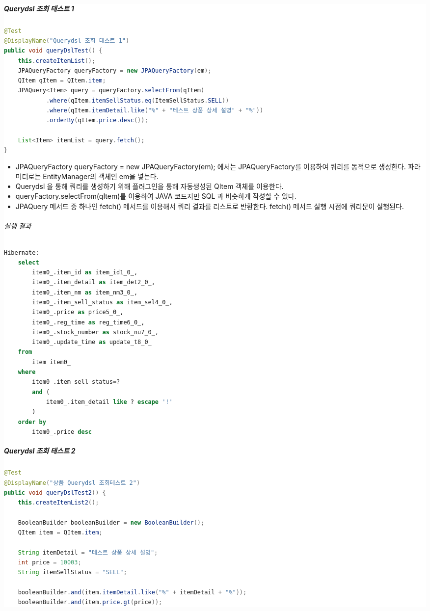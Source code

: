 ##### Querydsl 조회 테스트 1

```java
@Test
@DisplayName("Querydsl 조회 테스트 1")
public void queryDslTest() {
    this.createItemList();
    JPAQueryFactory queryFactory = new JPAQueryFactory(em);
    QItem qItem = QItem.item;
    JPAQuery<Item> query = queryFactory.selectFrom(qItem)
            .where(qItem.itemSellStatus.eq(ItemSellStatus.SELL))
            .where(qItem.itemDetail.like("%" + "테스트 상품 상세 설명" + "%"))
            .orderBy(qItem.price.desc());

    List<Item> itemList = query.fetch();
}
```

- JPAQueryFactory queryFactory = new JPAQueryFactory(em); 에서는 JPAQueryFactory를 이용하여 쿼리를 동적으로 생성한다.
  파라미터로는 EntityManager의 객체인 em을 넣는다.
- Querydsl 을 통해 쿼리를 생성하기 위해 플러그인을 통해 자동생성된 QItem 객체를 이용한다.
- queryFactory.selectFrom(qItem)를 이용하여 JAVA 코드지만 SQL 과 비슷하게 작성할 수 있다.
- JPAQuery 메서드 중 하나인 fetch() 메서드를 이용해서 쿼리 결과를 리스트로 반환한다.
  fetch() 메서드 실행 시점에 쿼리문이 실행된다.

###### 실행 결과

```sql
Hibernate: 
    select
        item0_.item_id as item_id1_0_,
        item0_.item_detail as item_det2_0_,
        item0_.item_nm as item_nm3_0_,
        item0_.item_sell_status as item_sel4_0_,
        item0_.price as price5_0_,
        item0_.reg_time as reg_time6_0_,
        item0_.stock_number as stock_nu7_0_,
        item0_.update_time as update_t8_0_ 
    from
        item item0_ 
    where
        item0_.item_sell_status=? 
        and (
            item0_.item_detail like ? escape '!'
        ) 
    order by
        item0_.price desc
```

##### Querydsl 조회 테스트 2

```java
@Test
@DisplayName("상품 Querydsl 조회테스트 2")
public void queryDslTest2() {
    this.createItemList2();

    BooleanBuilder booleanBuilder = new BooleanBuilder();
    QItem item = QItem.item;

    String itemDetail = "테스트 상품 상세 설명";
    int price = 10003;
    String itemSellStatus = "SELL";

    booleanBuilder.and(item.itemDetail.like("%" + itemDetail + "%"));
    booleanBuilder.and(item.price.gt(price));
```